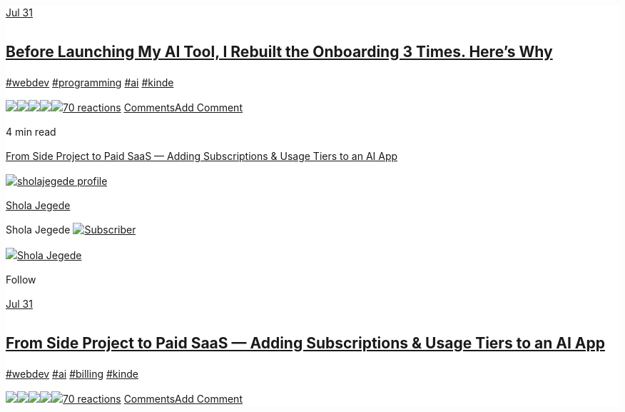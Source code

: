 [Jul 31](https://dev.to/sholajegede/before-launching-my-ai-tool-i-rebuilt-the-onboarding-3-times-heres-why-1hm6)

## [Before Launching My AI Tool, I Rebuilt the Onboarding 3 Times. Here’s Why](https://dev.to/sholajegede/before-launching-my-ai-tool-i-rebuilt-the-onboarding-3-times-heres-why-1hm6)

[#webdev](https://dev.to/t/webdev) [#programming](https://dev.to/t/programming) [#ai](https://dev.to/t/ai) [#kinde](https://dev.to/t/kinde)

[![](https://assets.dev.to/assets/fire-f60e7a582391810302117f987b22a8ef04a2fe0df7e3258a5f49332df1cec71e.svg)![](https://assets.dev.to/assets/raised-hands-74b2099fd66a39f2d7eed9305ee0f4553df0eb7b4f11b01b6b1b499973048fe5.svg)![](https://assets.dev.to/assets/exploding-head-daceb38d627e6ae9b730f36a1e390fca556a4289d5a41abb2c35068ad3e2c4b5.svg)![](https://assets.dev.to/assets/multi-unicorn-b44d6f8c23cdd00964192bedc38af3e82463978aa611b4365bd33a0f1f4f3e97.svg)![](https://assets.dev.to/assets/sparkle-heart-5f9bee3767e18deb1bb725290cb151c25234768a0e9a2bd39370c382d02920cf.svg)70 reactions](https://dev.to/sholajegede/before-launching-my-ai-tool-i-rebuilt-the-onboarding-3-times-heres-why-1hm6) [CommentsAdd Comment](https://dev.to/sholajegede/before-launching-my-ai-tool-i-rebuilt-the-onboarding-3-times-heres-why-1hm6#comments)

4 min read


[From Side Project to Paid SaaS — Adding Subscriptions & Usage Tiers to an AI App](https://dev.to/sholajegede/from-side-project-to-paid-saas-adding-subscriptions-usage-tiers-to-an-ai-app-1ml4)

[![sholajegede profile](https://media2.dev.to/dynamic/image/width=90,height=90,fit=cover,gravity=auto,format=auto/https%3A%2F%2Fdev-to-uploads.s3.amazonaws.com%2Fuploads%2Fuser%2Fprofile_image%2F1705040%2F3266d189-ef54-4f0e-ae81-ecabae5aac1c.jpg)](https://dev.to/sholajegede)

[Shola Jegede](https://dev.to/sholajegede)

Shola Jegede
[![Subscriber](https://assets.dev.to/assets/subscription-icon-805dfa7ac7dd660f07ed8d654877270825b07a92a03841aa99a1093bd00431b2.png)](https://dev.to/++)

[![](https://media2.dev.to/dynamic/image/width=90,height=90,fit=cover,gravity=auto,format=auto/https%3A%2F%2Fdev-to-uploads.s3.amazonaws.com%2Fuploads%2Fuser%2Fprofile_image%2F1705040%2F3266d189-ef54-4f0e-ae81-ecabae5aac1c.jpg)Shola Jegede](https://dev.to/sholajegede)

Follow

[Jul 31](https://dev.to/sholajegede/from-side-project-to-paid-saas-adding-subscriptions-usage-tiers-to-an-ai-app-1ml4)

## [From Side Project to Paid SaaS — Adding Subscriptions & Usage Tiers to an AI App](https://dev.to/sholajegede/from-side-project-to-paid-saas-adding-subscriptions-usage-tiers-to-an-ai-app-1ml4)

[#webdev](https://dev.to/t/webdev) [#ai](https://dev.to/t/ai) [#billing](https://dev.to/t/billing) [#kinde](https://dev.to/t/kinde)

[![](https://assets.dev.to/assets/fire-f60e7a582391810302117f987b22a8ef04a2fe0df7e3258a5f49332df1cec71e.svg)![](https://assets.dev.to/assets/raised-hands-74b2099fd66a39f2d7eed9305ee0f4553df0eb7b4f11b01b6b1b499973048fe5.svg)![](https://assets.dev.to/assets/exploding-head-daceb38d627e6ae9b730f36a1e390fca556a4289d5a41abb2c35068ad3e2c4b5.svg)![](https://assets.dev.to/assets/multi-unicorn-b44d6f8c23cdd00964192bedc38af3e82463978aa611b4365bd33a0f1f4f3e97.svg)![](https://assets.dev.to/assets/sparkle-heart-5f9bee3767e18deb1bb725290cb151c25234768a0e9a2bd39370c382d02920cf.svg)70 reactions](https://dev.to/sholajegede/from-side-project-to-paid-saas-adding-subscriptions-usage-tiers-to-an-ai-app-1ml4) [CommentsAdd Comment](https://dev.to/sholajegede/from-side-project-to-paid-saas-adding-subscriptions-usage-tiers-to-an-ai-app-1ml4#comments)
